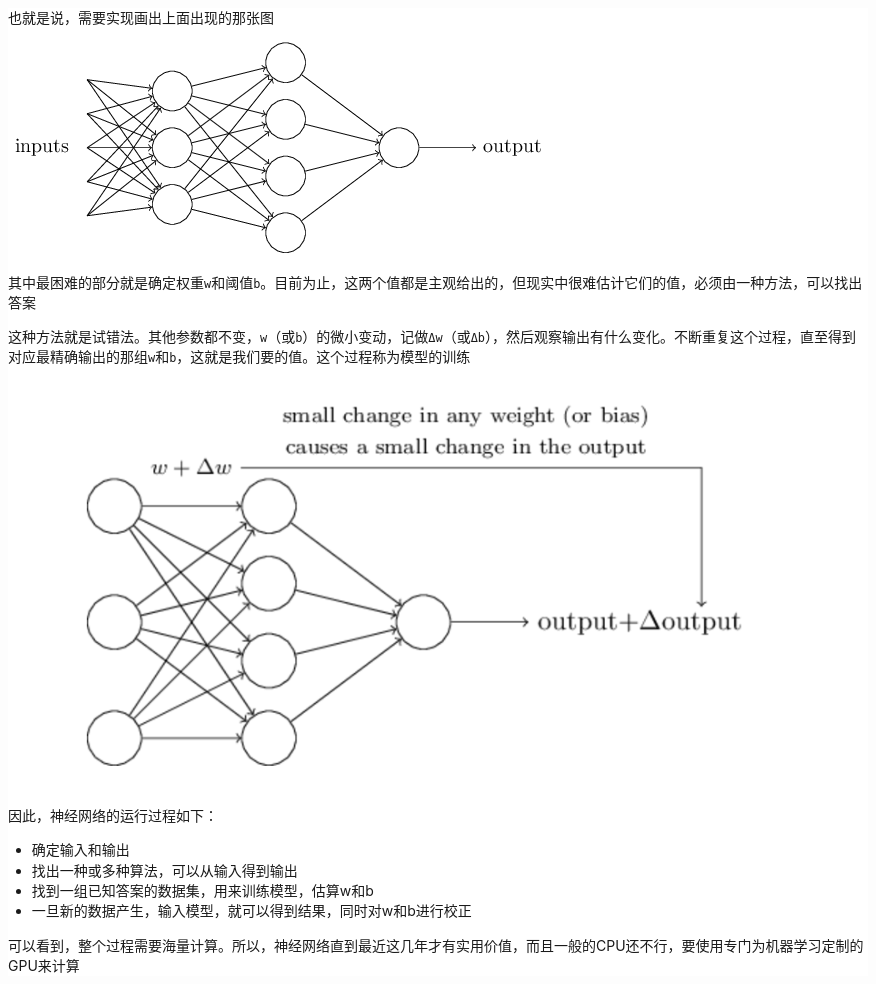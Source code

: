 也就是说，需要实现画出上面出现的那张图

![image](./image/09.png)

其中最困难的部分就是确定权重`w`和阈值`b`。目前为止，这两个值都是主观给出的，但现实中很难估计它们的值，必须由一种方法，可以找出答案

这种方法就是试错法。其他参数都不变，`w`（或`b`）的微小变动，记做`Δw`（或`Δb`），然后观察输出有什么变化。不断重复这个过程，直至得到对应最精确输出的那组`w`和`b`，这就是我们要的值。这个过程称为模型的训练

![image](./image/10.png)

因此，神经网络的运行过程如下：

* 确定输入和输出
* 找出一种或多种算法，可以从输入得到输出
* 找到一组已知答案的数据集，用来训练模型，估算w和b
* 一旦新的数据产生，输入模型，就可以得到结果，同时对w和b进行校正

可以看到，整个过程需要海量计算。所以，神经网络直到最近这几年才有实用价值，而且一般的CPU还不行，要使用专门为机器学习定制的GPU来计算
